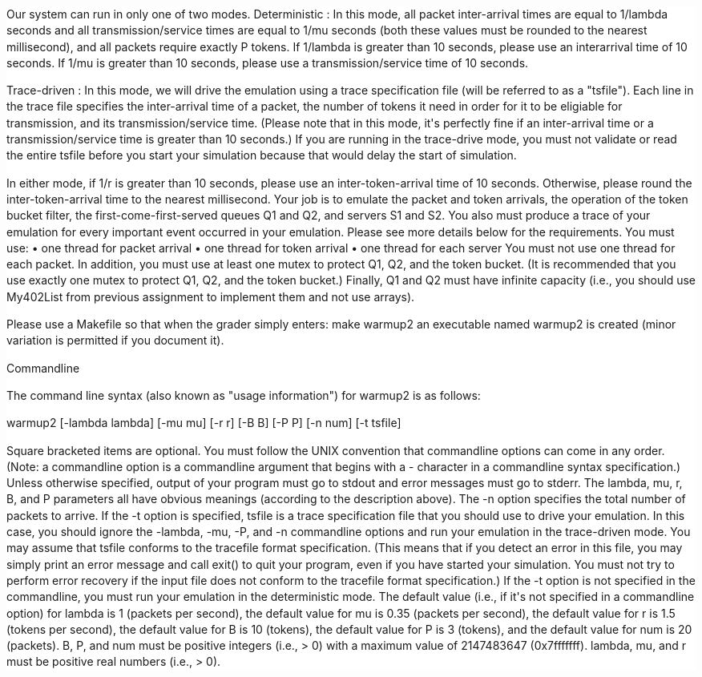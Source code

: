 Our system can run in only one of two modes. 
Deterministic : In this mode, all packet inter-arrival times are equal to 1/lambda seconds and all 
transmission/service times are equal to 1/mu seconds (both these values must 
be rounded to the nearest millisecond), and all packets require 
exactly P tokens. If 1/lambda is greater than 10 seconds, please use an interarrival
 time of 10 seconds. If 1/mu is greater than 10 seconds, please use a 
transmission/service time of 10 seconds. 
 
Trace-driven : In this mode, we will drive the emulation using a trace specification file (will be 
referred to as a "tsfile"). Each line in the trace file specifies the inter-arrival 
time of a packet, the number of tokens it need in order for it to be eligiable for 
transmission, and its transmission/service time. (Please note that in this mode, it's perfectly fine if an inter-arrival time or a transmission/service time is greater 
than 10 seconds.) If you are running in the trace-drive mode, you 
must not validate or read the entire tsfile before you start your simulation 
because that would delay the start of simulation. 
 
In either mode, if 1/r is greater than 10 seconds, please use an inter-token-arrival time of 10 
seconds. Otherwise, please round the inter-token-arrival time to the nearest millisecond. 
Your job is to emulate the packet and token arrivals, the operation of the token bucket filter, the 
first-come-first-served queues Q1 and Q2, and servers S1 and S2. You also must produce a trace 
of your emulation for every important event occurred in your emulation. Please see more 
details below for the requirements. 
You must use: 
• one thread for packet arrival 
• one thread for token arrival 
• one thread for each server 
You must not use one thread for each packet. 
In addition, you must use at least one mutex to protect Q1, Q2, and the token bucket. (It is 
recommended that you use exactly one mutex to protect Q1, Q2, and the token bucket.) 
Finally, Q1 and Q2 must have infinite capacity (i.e., you should use My402List from previous 
assignment to implement them and not use arrays). 
 
 
Please use a Makefile so that when the grader simply enters: 
 make warmup2 
an executable named warmup2 is created (minor variation is permitted if you document it). 
 
 
Commandline 
 
The command line syntax (also known as "usage information") for warmup2 is as follows: 
 
 warmup2 [-lambda lambda] [-mu mu] [-r r] [-B B] [-P P] [-n num] [-t 
tsfile] 
 
Square bracketed items are optional. You must follow the UNIX convention that commandline 
options can come in any order. (Note: a commandline option is a commandline argument that 
begins with a - character in a commandline syntax specification.) Unless otherwise specified, 
output of your program must go to stdout and error messages must go to stderr. 
The lambda, mu, r, B, and P parameters all have obvious meanings (according to the description 
above). The -n option specifies the total number of packets to arrive. If the -t option is specified, tsfile is a trace specification file that you should use to drive your emulation. In this 
case, you should ignore the -lambda, -mu, -P, and -n commandline options and run your 
emulation in the trace-driven mode. You may assume that tsfile conforms to the tracefile 
format specification. (This means that if you detect an error in this file, you may simply print an 
error message and call exit() to quit your program, even if you have started your simulation. 
You must not try to perform error recovery if the input file does not conform to the tracefile 
format specification.) If the -t option is not specified in the commandline, you must run your 
emulation in the deterministic mode. 
The default value (i.e., if it's not specified in a commandline option) for lambda is 1 (packets per 
second), the default value for mu is 0.35 (packets per second), the default value for r is 1.5 
(tokens per second), the default value for B is 10 (tokens), the default value for P is 3 (tokens), 
and the default value for num is 20 (packets). B, P, and num must be positive integers (i.e., > 0) 
with a maximum value of 2147483647 (0x7fffffff). lambda, mu, and r must be positive real 
numbers (i.e., > 0). 
 